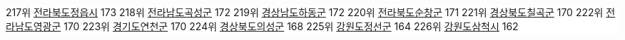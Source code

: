   <tr>
    <td>217위</td>
    <td><a href="/apt/전라북도정읍시{dong}">전라북도정읍시</a></td>
    <td>173</td>
  </tr>

  <tr>
    <td>218위</td>
    <td><a href="/apt/전라남도곡성군{dong}">전라남도곡성군</a></td>
    <td>172</td>
  </tr>

  <tr>
    <td>219위</td>
    <td><a href="/apt/경상남도하동군{dong}">경상남도하동군</a></td>
    <td>172</td>
  </tr>

  <tr>
    <td>220위</td>
    <td><a href="/apt/전라북도순창군{dong}">전라북도순창군</a></td>
    <td>171</td>
  </tr>

  <tr>
    <td>221위</td>
    <td><a href="/apt/경상북도칠곡군{dong}">경상북도칠곡군</a></td>
    <td>170</td>
  </tr>

  <tr>
    <td>222위</td>
    <td><a href="/apt/전라남도영광군{dong}">전라남도영광군</a></td>
    <td>170</td>
  </tr>

  <tr>
    <td>223위</td>
    <td><a href="/apt/경기도연천군{dong}">경기도연천군</a></td>
    <td>170</td>
  </tr>

  <tr>
    <td>224위</td>
    <td><a href="/apt/경상북도의성군{dong}">경상북도의성군</a></td>
    <td>168</td>
  </tr>

  <tr>
    <td>225위</td>
    <td><a href="/apt/강원도정선군{dong}">강원도정선군</a></td>
    <td>164</td>
  </tr>

  <tr>
    <td>226위</td>
    <td><a href="/apt/강원도삼척시{dong}">강원도삼척시</a></td>
    <td>162</td>
  </tr>
